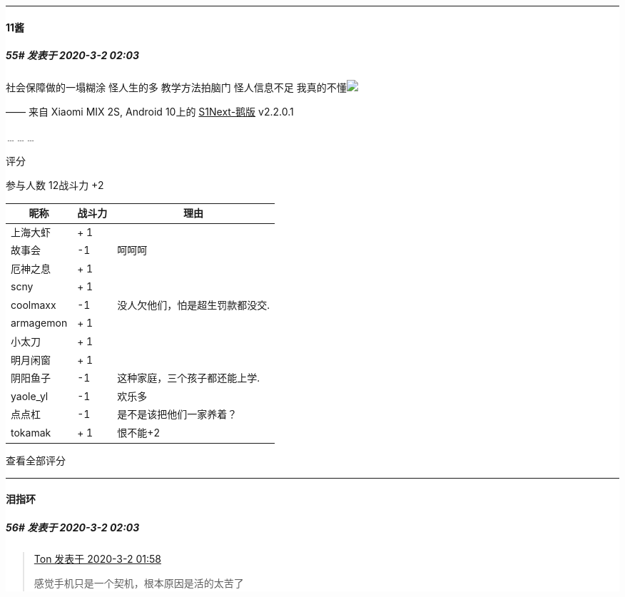 
-----

####  11酱  
##### 55#       发表于 2020-3-2 02:03


社会保障做的一塌糊涂 怪人生的多 教学方法拍脑门 怪人信息不足 我真的不懂<img src="https://static.saraba1st.com/image/smiley/face2017/002.png" referrerpolicy="no-referrer">

—— 来自 Xiaomi MIX 2S, Android 10上的 [S1Next-鹅版](https://github.com/ykrank/S1-Next/releases) v2.2.0.1


﹍﹍﹍

评分


 参与人数 12战斗力 +2

|昵称|战斗力|理由|
|----|---|---|
| 上海大虾| + 1||
| 故事会|-1|呵呵呵|
| 厄神之息| + 1||
| scny| + 1||
| coolmaxx|-1|没人欠他们，怕是超生罚款都没交.|
| armagemon| + 1||
| 小太刀| + 1||
| 明月闲窗| + 1||
| 阴阳鱼子|-1|这种家庭，三个孩子都还能上学.|
| yaole_yl|-1|欢乐多|
| 点点杠|-1|是不是该把他们一家养着？|
| tokamak| + 1|恨不能+2|


查看全部评分


-----

####  泪指环  
##### 56#       发表于 2020-3-2 02:03


<blockquote><a href="httphttps://bbs.saraba1st.com/2b/forum.php?mod=redirect&amp;goto=findpost&amp;pid=46585817&amp;ptid=1916661" target="_blank">Ton 发表于 2020-3-2 01:58</a>

感觉手机只是一个契机，根本原因是活的太苦了
